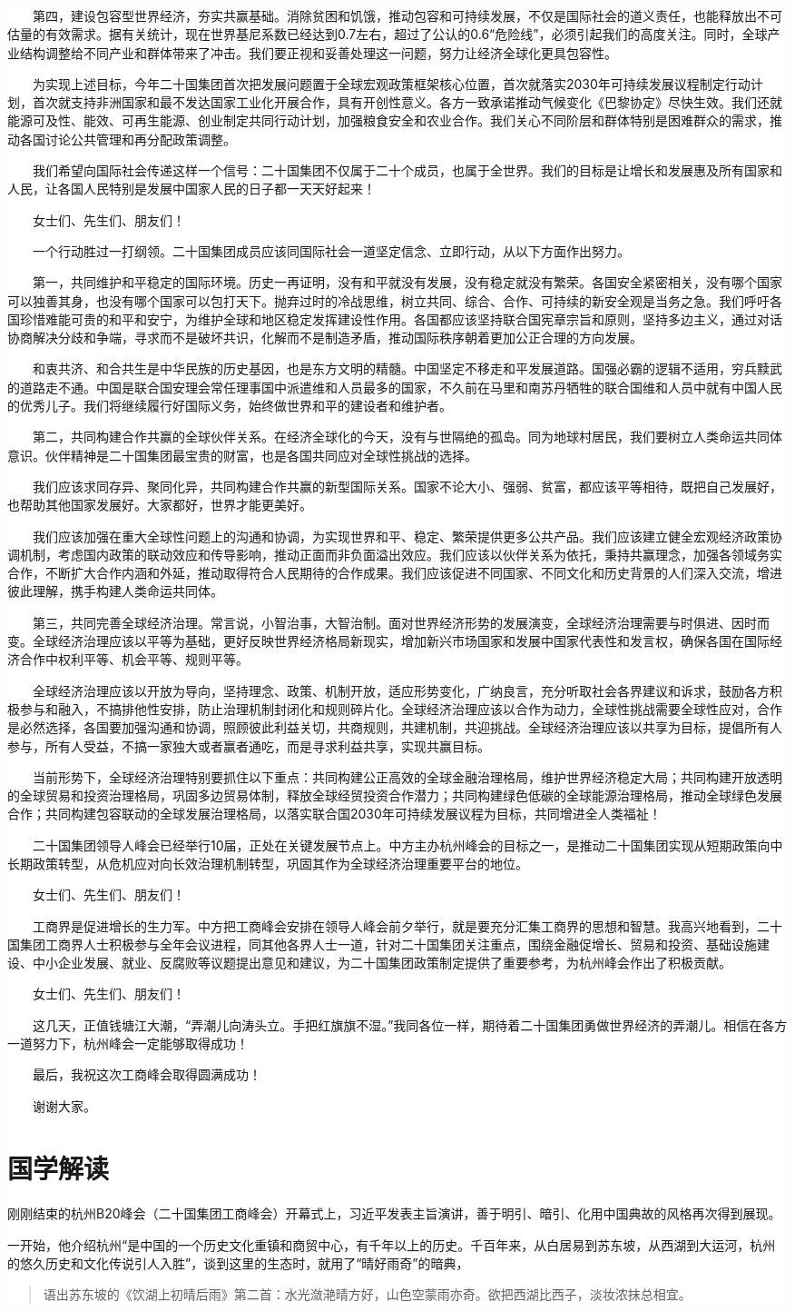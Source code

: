 　　第四，建设包容型世界经济，夯实共赢基础。消除贫困和饥饿，推动包容和可持续发展，不仅是国际社会的道义责任，也能释放出不可估量的有效需求。据有关统计，现在世界基尼系数已经达到0.7左右，超过了公认的0.6“危险线”，必须引起我们的高度关注。同时，全球产业结构调整给不同产业和群体带来了冲击。我们要正视和妥善处理这一问题，努力让经济全球化更具包容性。

　　为实现上述目标，今年二十国集团首次把发展问题置于全球宏观政策框架核心位置，首次就落实2030年可持续发展议程制定行动计划，首次就支持非洲国家和最不发达国家工业化开展合作，具有开创性意义。各方一致承诺推动气候变化《巴黎协定》尽快生效。我们还就能源可及性、能效、可再生能源、创业制定共同行动计划，加强粮食安全和农业合作。我们关心不同阶层和群体特别是困难群众的需求，推动各国讨论公共管理和再分配政策调整。

　　我们希望向国际社会传递这样一个信号：二十国集团不仅属于二十个成员，也属于全世界。我们的目标是让增长和发展惠及所有国家和人民，让各国人民特别是发展中国家人民的日子都一天天好起来！

　　女士们、先生们、朋友们！

　　一个行动胜过一打纲领。二十国集团成员应该同国际社会一道坚定信念、立即行动，从以下方面作出努力。

　　第一，共同维护和平稳定的国际环境。历史一再证明，没有和平就没有发展，没有稳定就没有繁荣。各国安全紧密相关，没有哪个国家可以独善其身，也没有哪个国家可以包打天下。抛弃过时的冷战思维，树立共同、综合、合作、可持续的新安全观是当务之急。我们呼吁各国珍惜难能可贵的和平和安宁，为维护全球和地区稳定发挥建设性作用。各国都应该坚持联合国宪章宗旨和原则，坚持多边主义，通过对话协商解决分歧和争端，寻求而不是破坏共识，化解而不是制造矛盾，推动国际秩序朝着更加公正合理的方向发展。

　　和衷共济、和合共生是中华民族的历史基因，也是东方文明的精髓。中国坚定不移走和平发展道路。国强必霸的逻辑不适用，穷兵黩武的道路走不通。中国是联合国安理会常任理事国中派遣维和人员最多的国家，不久前在马里和南苏丹牺牲的联合国维和人员中就有中国人民的优秀儿子。我们将继续履行好国际义务，始终做世界和平的建设者和维护者。

　　第二，共同构建合作共赢的全球伙伴关系。在经济全球化的今天，没有与世隔绝的孤岛。同为地球村居民，我们要树立人类命运共同体意识。伙伴精神是二十国集团最宝贵的财富，也是各国共同应对全球性挑战的选择。

　　我们应该求同存异、聚同化异，共同构建合作共赢的新型国际关系。国家不论大小、强弱、贫富，都应该平等相待，既把自己发展好，也帮助其他国家发展好。大家都好，世界才能更美好。

　　我们应该加强在重大全球性问题上的沟通和协调，为实现世界和平、稳定、繁荣提供更多公共产品。我们应该建立健全宏观经济政策协调机制，考虑国内政策的联动效应和传导影响，推动正面而非负面溢出效应。我们应该以伙伴关系为依托，秉持共赢理念，加强各领域务实合作，不断扩大合作内涵和外延，推动取得符合人民期待的合作成果。我们应该促进不同国家、不同文化和历史背景的人们深入交流，增进彼此理解，携手构建人类命运共同体。

　　第三，共同完善全球经济治理。常言说，小智治事，大智治制。面对世界经济形势的发展演变，全球经济治理需要与时俱进、因时而变。全球经济治理应该以平等为基础，更好反映世界经济格局新现实，增加新兴市场国家和发展中国家代表性和发言权，确保各国在国际经济合作中权利平等、机会平等、规则平等。

　　全球经济治理应该以开放为导向，坚持理念、政策、机制开放，适应形势变化，广纳良言，充分听取社会各界建议和诉求，鼓励各方积极参与和融入，不搞排他性安排，防止治理机制封闭化和规则碎片化。全球经济治理应该以合作为动力，全球性挑战需要全球性应对，合作是必然选择，各国要加强沟通和协调，照顾彼此利益关切，共商规则，共建机制，共迎挑战。全球经济治理应该以共享为目标，提倡所有人参与，所有人受益，不搞一家独大或者赢者通吃，而是寻求利益共享，实现共赢目标。

　　当前形势下，全球经济治理特别要抓住以下重点：共同构建公正高效的全球金融治理格局，维护世界经济稳定大局；共同构建开放透明的全球贸易和投资治理格局，巩固多边贸易体制，释放全球经贸投资合作潜力；共同构建绿色低碳的全球能源治理格局，推动全球绿色发展合作；共同构建包容联动的全球发展治理格局，以落实联合国2030年可持续发展议程为目标，共同增进全人类福祉！

　　二十国集团领导人峰会已经举行10届，正处在关键发展节点上。中方主办杭州峰会的目标之一，是推动二十国集团实现从短期政策向中长期政策转型，从危机应对向长效治理机制转型，巩固其作为全球经济治理重要平台的地位。

　　女士们、先生们、朋友们！

　　工商界是促进增长的生力军。中方把工商峰会安排在领导人峰会前夕举行，就是要充分汇集工商界的思想和智慧。我高兴地看到，二十国集团工商界人士积极参与全年会议进程，同其他各界人士一道，针对二十国集团关注重点，围绕金融促增长、贸易和投资、基础设施建设、中小企业发展、就业、反腐败等议题提出意见和建议，为二十国集团政策制定提供了重要参考，为杭州峰会作出了积极贡献。

　　女士们、先生们、朋友们！

　　这几天，正值钱塘江大潮，“弄潮儿向涛头立。手把红旗旗不湿。”我同各位一样，期待着二十国集团勇做世界经济的弄潮儿。相信在各方一道努力下，杭州峰会一定能够取得成功！

　　最后，我祝这次工商峰会取得圆满成功！

　　谢谢大家。
　　
# 国学解读

  刚刚结束的杭州B20峰会（二十国集团工商峰会）开幕式上，习近平发表主旨演讲，善于明引、暗引、化用中国典故的风格再次得到展现。

  一开始，他介绍杭州“是中国的一个历史文化重镇和商贸中心，有千年以上的历史。千百年来，从白居易到苏东坡，从西湖到大运河，杭州的悠久历史和文化传说引人入胜”，谈到这里的生态时，就用了“晴好雨奇”的暗典，

  > 语出苏东坡的《饮湖上初晴后雨》第二首：水光潋滟晴方好，山色空蒙雨亦奇。欲把西湖比西子，淡妆浓抹总相宜。
